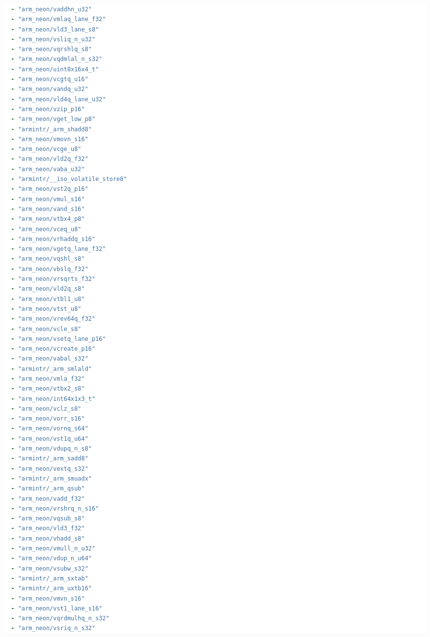 ```yaml
  - "arm_neon/vaddhn_u32"
  - "arm_neon/vmlaq_lane_f32"
  - "arm_neon/vld3_lane_s8"
  - "arm_neon/vsliq_n_u32"
  - "arm_neon/vqrshlq_s8"
  - "arm_neon/vqdmlal_n_s32"
  - "arm_neon/uint8x16x4_t"
  - "arm_neon/vcgtq_u16"
  - "arm_neon/vandq_u32"
  - "arm_neon/vld4q_lane_u32"
  - "arm_neon/vzip_p16"
  - "arm_neon/vget_low_p8"
  - "armintr/_arm_shadd8"
  - "arm_neon/vmovn_s16"
  - "arm_neon/vcge_u8"
  - "arm_neon/vld2q_f32"
  - "arm_neon/vaba_u32"
  - "armintr/__iso_volatile_store8"
  - "arm_neon/vst2q_p16"
  - "arm_neon/vmul_s16"
  - "arm_neon/vand_s16"
  - "arm_neon/vtbx4_p8"
  - "arm_neon/vceq_u8"
  - "arm_neon/vrhaddq_s16"
  - "arm_neon/vgetq_lane_f32"
  - "arm_neon/vqshl_s8"
  - "arm_neon/vbslq_f32"
  - "arm_neon/vrsqrts_f32"
  - "arm_neon/vld2q_s8"
  - "arm_neon/vtbl1_u8"
  - "arm_neon/vtst_u8"
  - "arm_neon/vrev64q_f32"
  - "arm_neon/vcle_s8"
  - "arm_neon/vsetq_lane_p16"
  - "arm_neon/vcreate_p16"
  - "arm_neon/vabal_s32"
  - "armintr/_arm_smlald"
  - "arm_neon/vmla_f32"
  - "arm_neon/vtbx2_s8"
  - "arm_neon/int64x1x3_t"
  - "arm_neon/vclz_s8"
  - "arm_neon/vorr_s16"
  - "arm_neon/vornq_s64"
  - "arm_neon/vst1q_u64"
  - "arm_neon/vdupq_n_s8"
  - "armintr/_arm_sadd8"
  - "arm_neon/vextq_s32"
  - "armintr/_arm_smuadx"
  - "armintr/_arm_qsub"
  - "arm_neon/vadd_f32"
  - "arm_neon/vrshrq_n_s16"
  - "arm_neon/vqsub_s8"
  - "arm_neon/vld3_f32"
  - "arm_neon/vhadd_s8"
  - "arm_neon/vmull_n_u32"
  - "arm_neon/vdup_n_u64"
  - "arm_neon/vsubw_s32"
  - "armintr/_arm_sxtab"
  - "armintr/_arm_uxtb16"
  - "arm_neon/vmvn_s16"
  - "arm_neon/vst1_lane_s16"
  - "arm_neon/vqrdmulhq_n_s32"
  - "arm_neon/vsriq_n_s32"
```